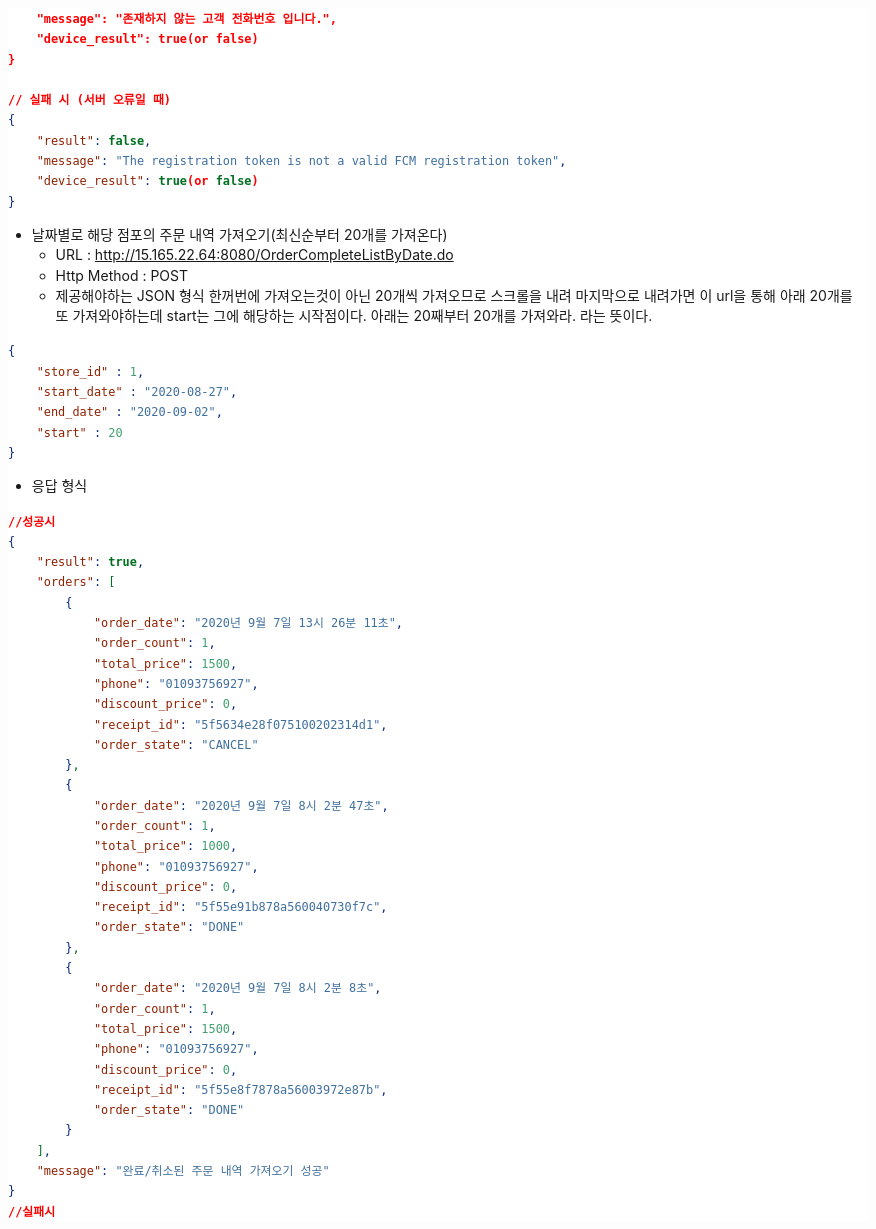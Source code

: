 ```json
    "message": "존재하지 않는 고객 전화번호 입니다.",
    "device_result": true(or false)
}

// 실패 시 (서버 오류일 때)
{
    "result": false,
    "message": "The registration token is not a valid FCM registration token",
    "device_result": true(or false)
}
```

* 날짜별로 해당 점포의 주문 내역 가져오기(최신순부터 20개를 가져온다)
  * URL : http://15.165.22.64:8080/OrderCompleteListByDate.do
  * Http Method : POST
  * 제공해야하는 JSON 형식
한꺼번에 가져오는것이 아닌 20개씩 가져오므로 스크롤을 내려 마지막으로 내려가면
이 url을 통해 아래 20개를 또 가져와야하는데 start는 그에 해당하는 시작점이다.
아래는 20째부터 20개를 가져와라. 라는 뜻이다.
```json
{
    "store_id" : 1,
    "start_date" : "2020-08-27",
    "end_date" : "2020-09-02",
    "start" : 20
}
```
  * 응답 형식
```json
//성공시
{
    "result": true,
    "orders": [
        {
            "order_date": "2020년 9월 7일 13시 26분 11초",
            "order_count": 1,
            "total_price": 1500,
            "phone": "01093756927",
            "discount_price": 0,
            "receipt_id": "5f5634e28f075100202314d1",
            "order_state": "CANCEL"
        },
        {
            "order_date": "2020년 9월 7일 8시 2분 47초",
            "order_count": 1,
            "total_price": 1000,
            "phone": "01093756927",
            "discount_price": 0,
            "receipt_id": "5f55e91b878a560040730f7c",
            "order_state": "DONE"
        },
        {
            "order_date": "2020년 9월 7일 8시 2분 8초",
            "order_count": 1,
            "total_price": 1500,
            "phone": "01093756927",
            "discount_price": 0,
            "receipt_id": "5f55e8f7878a56003972e87b",
            "order_state": "DONE"
        }
    ],
    "message": "완료/취소된 주문 내역 가져오기 성공"
}
//실패시
```
